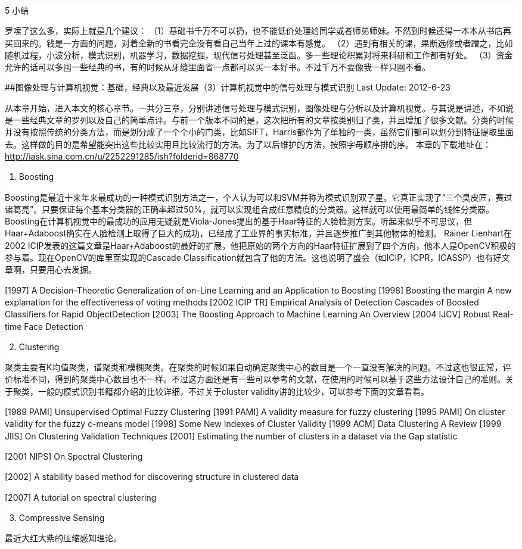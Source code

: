 
5 小结

罗嗦了这么多，实际上就是几个建议：
（1）基础书千万不可以扔，也不能低价处理给同学或者师弟师妹。不然到时候还得一本本从书店再买回来的。钱是一方面的问题，对着全新的书看完全没有看自己当年上过的课本有感觉。
（2）遇到有相关的课，果断选修或者蹭之，比如随机过程，小波分析，模式识别，机器学习，数据挖掘，现代信号处理甚至泛函。多一些理论积累对将来科研和工作都有好处。
（3）资金允许的话可以多囤一些经典的书，有的时候从牙缝里面省一点都可以买一本好书。不过千万不要像我一样只囤不看。

##图像处理与计算机视觉：基础，经典以及最近发展（3）计算机视觉中的信号处理与模式识别
Last Update: 2012-6-23


从本章开始，进入本文的核心章节。一共分三章，分别讲述信号处理与模式识别，图像处理与分析以及计算机视觉。与其说是讲述，不如说是一些经典文章的罗列以及自己的简单点评。与前一个版本不同的是，这次把所有的文章按类别归了类，并且增加了很多文献。分类的时候并没有按照传统的分类方法，而是划分成了一个个小的门类，比如SIFT，Harris都作为了单独的一类，虽然它们都可以划分到特征提取里面去。这样做的目的是希望能突出这些比较实用且比较流行的方法。为了以后维护的方法，按照字母顺序排的序。
本章的下载地址在：
http://iask.sina.com.cn/u/2252291285/ish?folderid=868770

1.  Boosting

Boosting是最近十来年来最成功的一种模式识别方法之一，个人认为可以和SVM并称为模式识别双子星。它真正实现了“三个臭皮匠，赛过诸葛亮”。只要保证每个基本分类器的正确率超过50%，就可以实现组合成任意精度的分类器。这样就可以使用最简单的线性分类器。Boosting在计算机视觉中的最成功的应用无疑就是Viola-Jones提出的基于Haar特征的人脸检测方案。听起来似乎不可思议，但Haar+Adaboost确实在人脸检测上取得了巨大的成功，已经成了工业界的事实标准，并且逐步推广到其他物体的检测。
Rainer Lienhart在2002 ICIP发表的这篇文章是Haar+Adaboost的最好的扩展，他把原始的两个方向的Haar特征扩展到了四个方向，他本人是OpenCV积极的参与着。现在OpenCV的库里面实现的Cascade Classification就包含了他的方法。这也说明了盛会（如ICIP，ICPR，ICASSP）也有好文章啊，只要用心去发掘。


[1997] A Decision-Theoretic Generalization of on-Line Learning and an Application to Boosting
[1998] Boosting the margin A new explanation for the effectiveness of voting methods
[2002 ICIP TR] Empirical Analysis of Detection Cascades of Boosted Classifiers for Rapid ObjectDetection
[2003] The Boosting Approach to Machine Learning An Overview
[2004 IJCV] Robust Real-time Face Detection


2. Clustering

聚类主要有K均值聚类，谱聚类和模糊聚类。在聚类的时候如果自动确定聚类中心的数目是一个一直没有解决的问题。不过这也很正常，评价标准不同，得到的聚类中心数目也不一样。不过这方面还是有一些可以参考的文献，在使用的时候可以基于这些方法设计自己的准则。关于聚类，一般的模式识别书籍都介绍的比较详细，不过关于cluster validity讲的比较少，可以参考下面的文章看看。


[1989 PAMI] Unsupervised Optimal Fuzzy Clustering
[1991 PAMI] A validity measure for fuzzy clustering
[1995 PAMI] On cluster validity for the fuzzy c-means model
[1998] Some New Indexes of Cluster Validity
[1999 ACM] Data Clustering A Review
[1999 JIIS] On Clustering Validation Techniques
[2001] Estimating the number of clusters in a dataset via the Gap statistic

[2001 NIPS] On Spectral Clustering

[2002] A stability based method for discovering structure in clustered data

[2007] A tutorial on spectral clustering


3.  Compressive Sensing

最近大红大紫的压缩感知理论。

